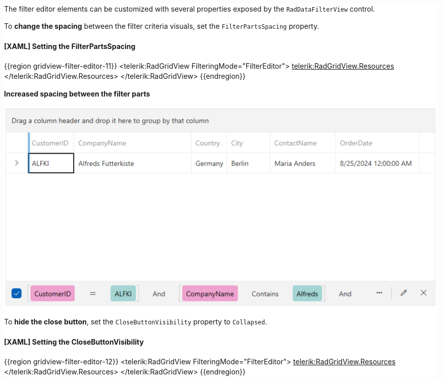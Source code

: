 The filter editor elements can be customized with several properties exposed by the `RadDataFilterView` control.

To __change the spacing__ between the filter criteria visuals, set the `FilterPartsSpacing` property.

#### __[XAML] Setting the FilterPartsSpacing__
{{region gridview-filter-editor-11}}
	<telerik:RadGridView FilteringMode="FilterEditor">
		<telerik:RadGridView.Resources>
			<!-- Add the following setting to the Style tag if using the Telerik NoXaml dlls -->
			<!--BasedOn="{StaticResource RadDataFilterViewStyle}"-->
			<Style TargetType="telerik:RadDataFilterView">
				<Setter Property="FilterPartsSpacing" Value="20" />
			</Style>    
		</telerik:RadGridView.Resources>
	</telerik:RadGridView>
{{endregion}}

__Increased spacing between the filter parts__

![Image showing customized spacing between the filter parts](images/gridview-filter-editor-7.png)

To __hide the close button__, set the `CloseButtonVisibility` property to `Collapsed`.

#### __[XAML] Setting the CloseButtonVisibility__
{{region gridview-filter-editor-12}}
	<telerik:RadGridView FilteringMode="FilterEditor">
		<telerik:RadGridView.Resources>
			<!-- Add the following setting to the Style tag if using the Telerik NoXaml dlls -->
			<!--BasedOn="{StaticResource RadDataFilterViewStyle}"-->
			<Style TargetType="telerik:RadDataFilterView">
				<Setter Property="CloseButtonVisibility" Value="Collapsed" />
			</Style>    
		</telerik:RadGridView.Resources>
	</telerik:RadGridView>
{{endregion}}
